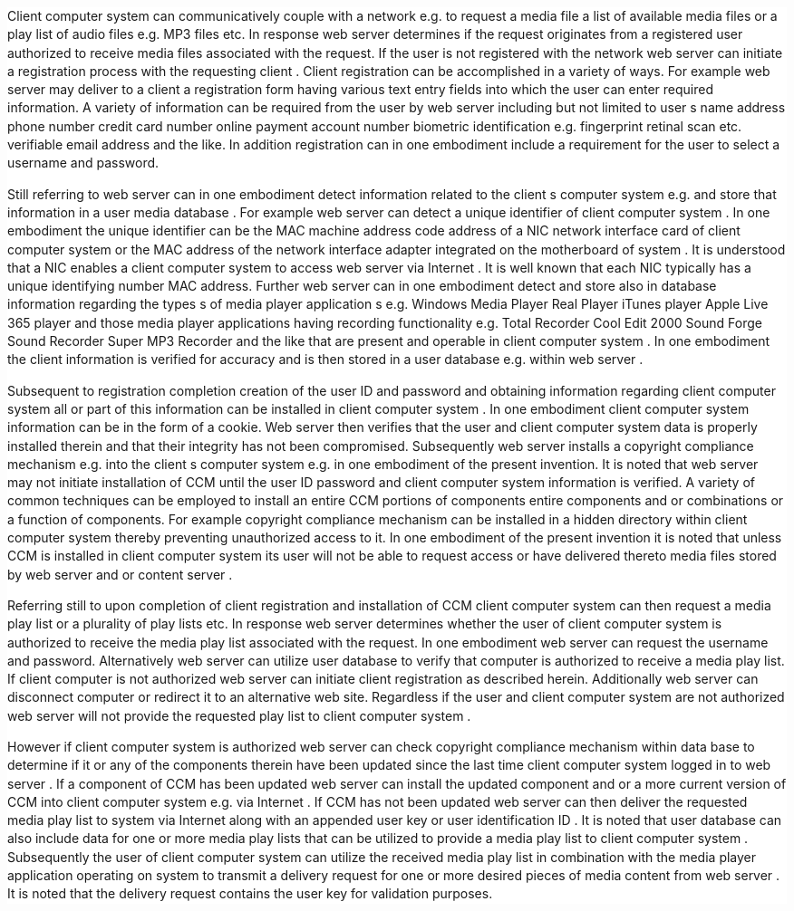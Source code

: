 Client computer system can communicatively couple with a network e.g. to request a media file a list of available media files or a play list of audio files e.g. MP3 files etc. In response web server determines if the request originates from a registered user authorized to receive media files associated with the request. If the user is not registered with the network web server can initiate a registration process with the requesting client . Client registration can be accomplished in a variety of ways. For example web server may deliver to a client a registration form having various text entry fields into which the user can enter required information. A variety of information can be required from the user by web server including but not limited to user s name address phone number credit card number online payment account number biometric identification e.g. fingerprint retinal scan etc. verifiable email address and the like. In addition registration can in one embodiment include a requirement for the user to select a username and password.

Still referring to web server can in one embodiment detect information related to the client s computer system e.g. and store that information in a user media database . For example web server can detect a unique identifier of client computer system . In one embodiment the unique identifier can be the MAC machine address code address of a NIC network interface card of client computer system or the MAC address of the network interface adapter integrated on the motherboard of system . It is understood that a NIC enables a client computer system to access web server via Internet . It is well known that each NIC typically has a unique identifying number MAC address. Further web server can in one embodiment detect and store also in database information regarding the types s of media player application s e.g. Windows Media Player Real Player iTunes player Apple Live 365 player and those media player applications having recording functionality e.g. Total Recorder Cool Edit 2000 Sound Forge Sound Recorder Super MP3 Recorder and the like that are present and operable in client computer system . In one embodiment the client information is verified for accuracy and is then stored in a user database e.g. within web server .

Subsequent to registration completion creation of the user ID and password and obtaining information regarding client computer system all or part of this information can be installed in client computer system . In one embodiment client computer system information can be in the form of a cookie. Web server then verifies that the user and client computer system data is properly installed therein and that their integrity has not been compromised. Subsequently web server installs a copyright compliance mechanism e.g. into the client s computer system e.g. in one embodiment of the present invention. It is noted that web server may not initiate installation of CCM until the user ID password and client computer system information is verified. A variety of common techniques can be employed to install an entire CCM portions of components entire components and or combinations or a function of components. For example copyright compliance mechanism can be installed in a hidden directory within client computer system thereby preventing unauthorized access to it. In one embodiment of the present invention it is noted that unless CCM is installed in client computer system its user will not be able to request access or have delivered thereto media files stored by web server and or content server .

Referring still to upon completion of client registration and installation of CCM client computer system can then request a media play list or a plurality of play lists etc. In response web server determines whether the user of client computer system is authorized to receive the media play list associated with the request. In one embodiment web server can request the username and password. Alternatively web server can utilize user database to verify that computer is authorized to receive a media play list. If client computer is not authorized web server can initiate client registration as described herein. Additionally web server can disconnect computer or redirect it to an alternative web site. Regardless if the user and client computer system are not authorized web server will not provide the requested play list to client computer system .

However if client computer system is authorized web server can check copyright compliance mechanism within data base to determine if it or any of the components therein have been updated since the last time client computer system logged in to web server . If a component of CCM has been updated web server can install the updated component and or a more current version of CCM into client computer system e.g. via Internet . If CCM has not been updated web server can then deliver the requested media play list to system via Internet along with an appended user key or user identification ID . It is noted that user database can also include data for one or more media play lists that can be utilized to provide a media play list to client computer system . Subsequently the user of client computer system can utilize the received media play list in combination with the media player application operating on system to transmit a delivery request for one or more desired pieces of media content from web server . It is noted that the delivery request contains the user key for validation purposes.

